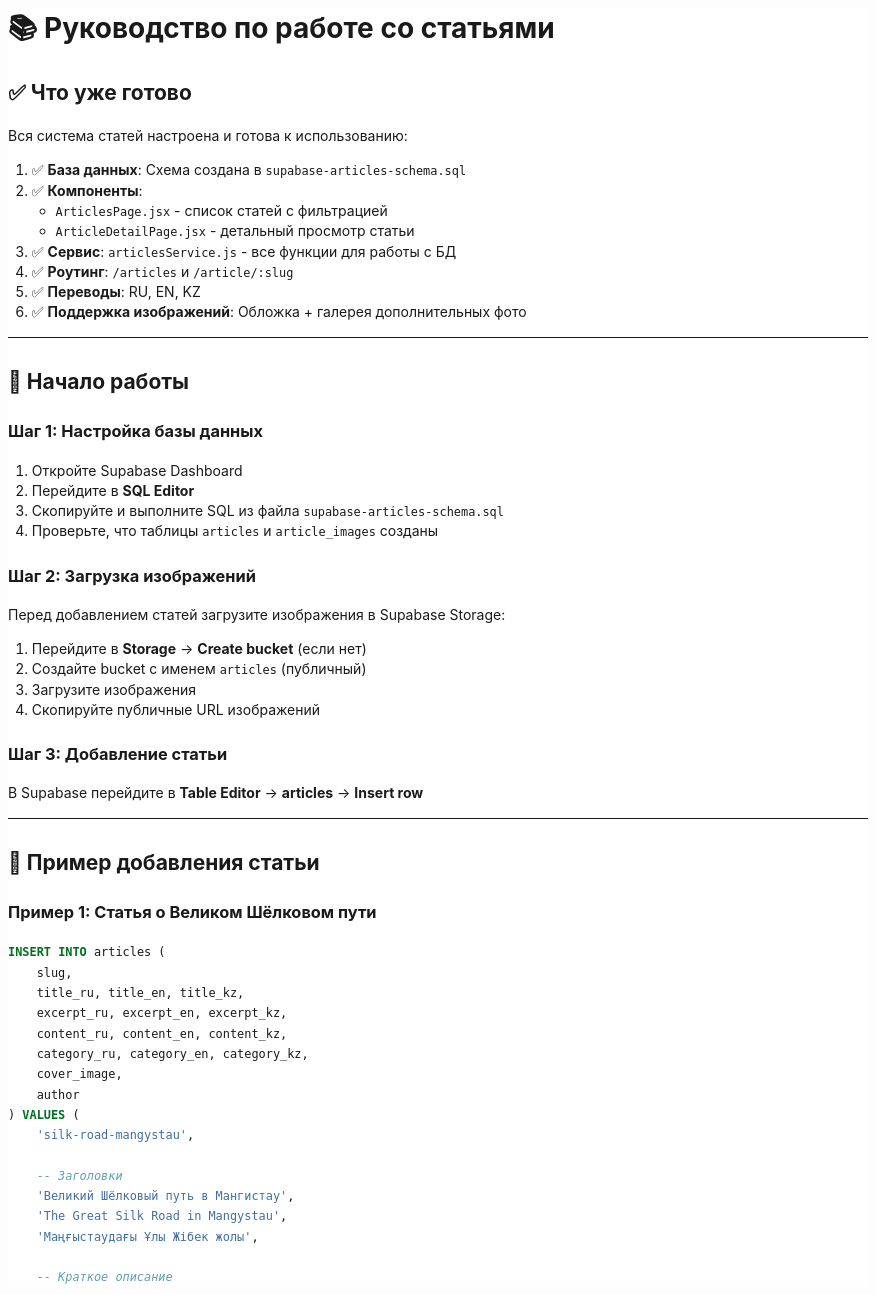 # 📚 Руководство по работе со статьями

## ✅ Что уже готово

Вся система статей настроена и готова к использованию:

1. ✅ **База данных**: Схема создана в `supabase-articles-schema.sql`
2. ✅ **Компоненты**:
    - `ArticlesPage.jsx` - список статей с фильтрацией
    - `ArticleDetailPage.jsx` - детальный просмотр статьи
3. ✅ **Сервис**: `articlesService.js` - все функции для работы с БД
4. ✅ **Роутинг**: `/articles` и `/article/:slug`
5. ✅ **Переводы**: RU, EN, KZ
6. ✅ **Поддержка изображений**: Обложка + галерея дополнительных фото

---

## 🚀 Начало работы

### Шаг 1: Настройка базы данных

1. Откройте Supabase Dashboard
2. Перейдите в **SQL Editor**
3. Скопируйте и выполните SQL из файла `supabase-articles-schema.sql`
4. Проверьте, что таблицы `articles` и `article_images` созданы

### Шаг 2: Загрузка изображений

Перед добавлением статей загрузите изображения в Supabase Storage:

1. Перейдите в **Storage** → **Create bucket** (если нет)
2. Создайте bucket с именем `articles` (публичный)
3. Загрузите изображения
4. Скопируйте публичные URL изображений

### Шаг 3: Добавление статьи

В Supabase перейдите в **Table Editor** → **articles** → **Insert row**

---

## 📝 Пример добавления статьи

### Пример 1: Статья о Великом Шёлковом пути

```sql
INSERT INTO articles (
    slug,
    title_ru, title_en, title_kz,
    excerpt_ru, excerpt_en, excerpt_kz,
    content_ru, content_en, content_kz,
    category_ru, category_en, category_kz,
    cover_image,
    author
) VALUES (
    'silk-road-mangystau',

    -- Заголовки
    'Великий Шёлковый путь в Мангистау',
    'The Great Silk Road in Mangystau',
    'Маңғыстаудағы Ұлы Жібек жолы',

    -- Краткое описание
```